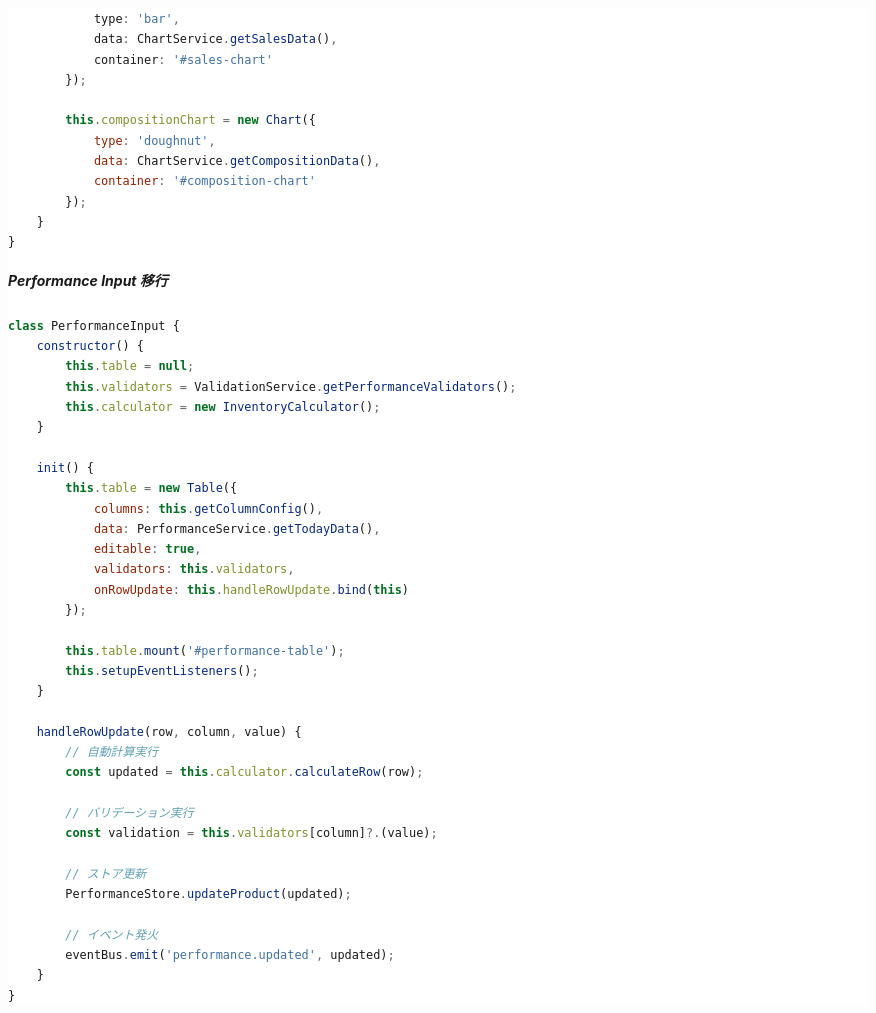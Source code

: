 ```javascript
            type: 'bar',
            data: ChartService.getSalesData(),
            container: '#sales-chart'
        });
        
        this.compositionChart = new Chart({
            type: 'doughnut',
            data: ChartService.getCompositionData(),
            container: '#composition-chart'
        });
    }
}
```

##### Performance Input 移行
```javascript
class PerformanceInput {
    constructor() {
        this.table = null;
        this.validators = ValidationService.getPerformanceValidators();
        this.calculator = new InventoryCalculator();
    }
    
    init() {
        this.table = new Table({
            columns: this.getColumnConfig(),
            data: PerformanceService.getTodayData(),
            editable: true,
            validators: this.validators,
            onRowUpdate: this.handleRowUpdate.bind(this)
        });
        
        this.table.mount('#performance-table');
        this.setupEventListeners();
    }
    
    handleRowUpdate(row, column, value) {
        // 自動計算実行
        const updated = this.calculator.calculateRow(row);
        
        // バリデーション実行
        const validation = this.validators[column]?.(value);
        
        // ストア更新
        PerformanceStore.updateProduct(updated);
        
        // イベント発火
        eventBus.emit('performance.updated', updated);
    }
}
```
